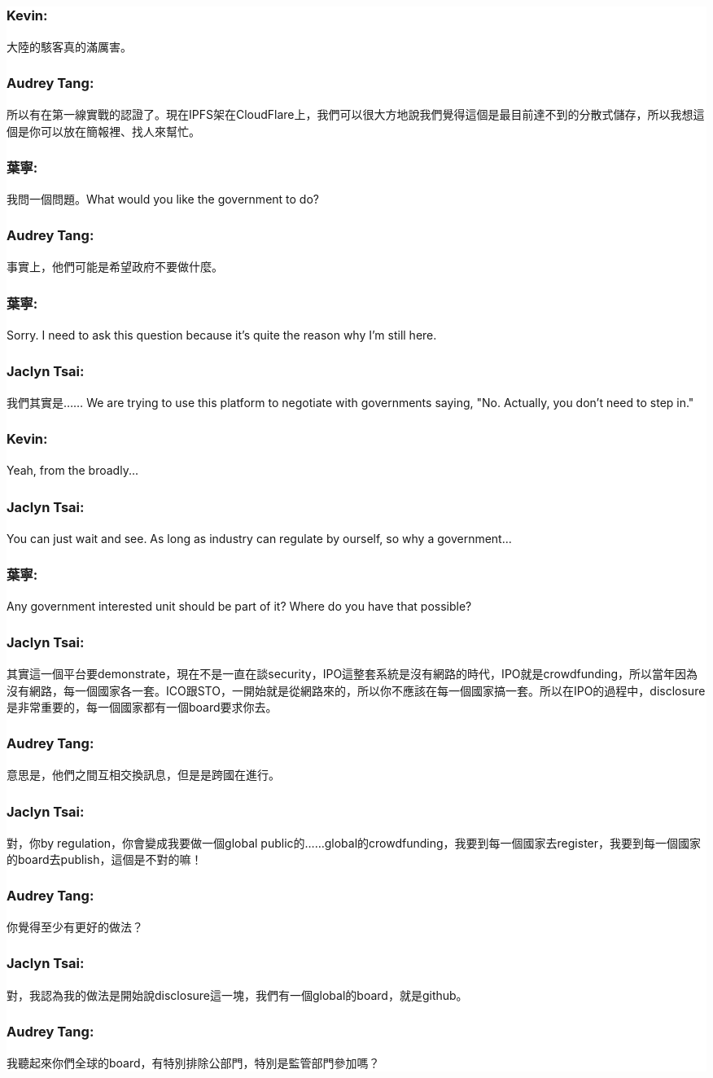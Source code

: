 ### Kevin:
大陸的駭客真的滿厲害。

### Audrey Tang:
所以有在第一線實戰的認證了。現在IPFS架在CloudFlare上，我們可以很大方地說我們覺得這個是最目前達不到的分散式儲存，所以我想這個是你可以放在簡報裡、找人來幫忙。

### 葉寧:
我問一個問題。What would you like the government to do?

### Audrey Tang:
事實上，他們可能是希望政府不要做什麼。

### 葉寧:
Sorry. I need to ask this question because it’s quite the reason why I’m still here.

### Jaclyn Tsai:
我們其實是…… We are trying to use this platform to negotiate with governments saying, &quot;No. Actually, you don’t need to step in.&quot;

### Kevin:
Yeah, from the broadly...

### Jaclyn Tsai:
You can just wait and see. As long as industry can regulate by ourself, so why a government...

### 葉寧:
Any government interested unit should be part of it? Where do you have that possible?

### Jaclyn Tsai:
其實這一個平台要demonstrate，現在不是一直在談security，IPO這整套系統是沒有網路的時代，IPO就是crowdfunding，所以當年因為沒有網路，每一個國家各一套。ICO跟STO，一開始就是從網路來的，所以你不應該在每一個國家搞一套。所以在IPO的過程中，disclosure是非常重要的，每一個國家都有一個board要求你去。

### Audrey Tang:
意思是，他們之間互相交換訊息，但是是跨國在進行。

### Jaclyn Tsai:
對，你by regulation，你會變成我要做一個global public的……global的crowdfunding，我要到每一個國家去register，我要到每一個國家的board去publish，這個是不對的嘛！

### Audrey Tang:
你覺得至少有更好的做法？

### Jaclyn Tsai:
對，我認為我的做法是開始說disclosure這一塊，我們有一個global的board，就是github。

### Audrey Tang:
我聽起來你們全球的board，有特別排除公部門，特別是監管部門參加嗎？
